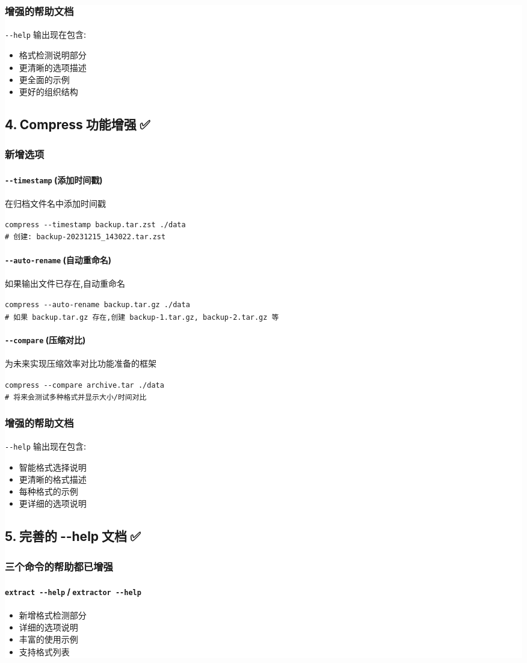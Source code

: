 ### 增强的帮助文档

`--help` 输出现在包含:
- 格式检测说明部分
- 更清晰的选项描述
- 更全面的示例
- 更好的组织结构

## 4. Compress 功能增强 ✅

### 新增选项

#### `--timestamp` (添加时间戳)
在归档文件名中添加时间戳

```fish
compress --timestamp backup.tar.zst ./data
# 创建: backup-20231215_143022.tar.zst
```

#### `--auto-rename` (自动重命名)
如果输出文件已存在,自动重命名

```fish
compress --auto-rename backup.tar.gz ./data
# 如果 backup.tar.gz 存在,创建 backup-1.tar.gz, backup-2.tar.gz 等
```

#### `--compare` (压缩对比)
为未来实现压缩效率对比功能准备的框架

```fish
compress --compare archive.tar ./data
# 将来会测试多种格式并显示大小/时间对比
```

### 增强的帮助文档

`--help` 输出现在包含:
- 智能格式选择说明
- 更清晰的格式描述
- 每种格式的示例
- 更详细的选项说明

## 5. 完善的 --help 文档 ✅

### 三个命令的帮助都已增强

#### `extract --help` / `extractor --help`
- 新增格式检测部分
- 详细的选项说明
- 丰富的使用示例
- 支持格式列表
